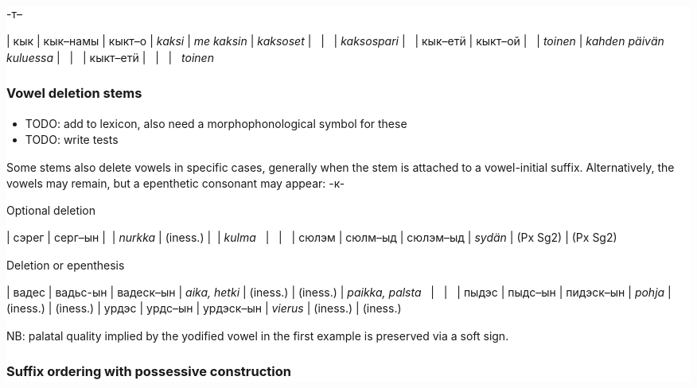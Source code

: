 -т–

|  кык        |  кык–намы      |   кыкт–о
|  *kaksi*  |  *me kaksin* | *kaksoset*
|             |                | *kaksospari*
|             |  кык–етӥ       |  кыкт–ой
|             |  *toinen*    | *kahden päivän kuluessa*
|             |                |  кыкт–етӥ
|             |                |   *toinen*

###  Vowel deletion stems

* TODO: add to lexicon, also need a morphophonological symbol for these
* TODO: write tests

Some stems also delete vowels in specific cases, generally when the stem is
attached to a vowel-initial suffix. Alternatively, the vowels may remain,
but a epenthetic consonant may appear: -к-

Optional deletion

|  сэрег      | серг–ын  | 
|  *nurkka* | (iness.) | 
|  *kulma*           |                |   
|  сюлэм      | сюлм–ыд  | сюлэм–ыд
|  *sydän*  | (Px Sg2) | (Px Sg2)

Deletion or epenthesis

|  вадес               | вадьс-ын   |  вадеск–ын
|  *aika, hetki*     | (iness.)   |  (iness.)
|  *paikka, palsta*          |                |   
|  пыдэс               | пыдс–ын    |  пидэск–ын
|  *pohja*           | (iness.)   |  (iness.)
|  урдэс               | урдс–ын    |  урдэск–ын
|  *vierus*          | (iness.)   |  (iness.)

NB: palatal quality implied by the yodified vowel in the first example is
preserved via a soft sign.

###  Suffix ordering with possessive construction
